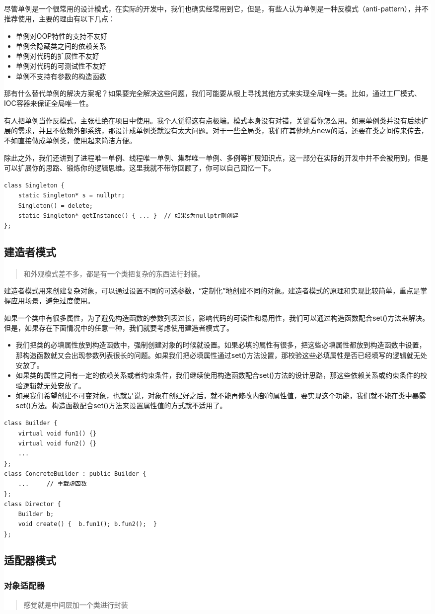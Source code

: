 尽管单例是一个很常用的设计模式，在实际的开发中，我们也确实经常用到它，但是，有些人认为单例是一种反模式（anti-pattern），并不推荐使用，主要的理由有以下几点：

* 单例对OOP特性的支持不友好
* 单例会隐藏类之间的依赖关系
* 单例对代码的扩展性不友好
* 单例对代码的可测试性不友好
* 单例不支持有参数的构造函数

那有什么替代单例的解决方案呢？如果要完全解决这些问题，我们可能要从根上寻找其他方式来实现全局唯一类。比如，通过工厂模式、IOC容器来保证全局唯一性。

有人把单例当作反模式，主张杜绝在项目中使用。我个人觉得这有点极端。模式本身没有对错，关键看你怎么用。如果单例类并没有后续扩展的需求，并且不依赖外部系统，那设计成单例类就没有太大问题。对于一些全局类，我们在其他地方new的话，还要在类之间传来传去，不如直接做成单例类，使用起来简洁方便。

除此之外，我们还讲到了进程唯一单例、线程唯一单例、集群唯一单例、多例等扩展知识点，这一部分在实际的开发中并不会被用到，但是可以扩展你的思路、锻炼你的逻辑思维。这里我就不带你回顾了，你可以自己回忆一下。
```
class Singleton {
    static Singleton* s = nullptr;
    Singleton() = delete;
    static Singleton* getInstance() { ... }  // 如果s为nullptr则创建
};
```
## 建造者模式
> 和外观模式差不多，都是有一个类把复杂的东西进行封装。 

建造者模式用来创建复杂对象，可以通过设置不同的可选参数，“定制化”地创建不同的对象。建造者模式的原理和实现比较简单，重点是掌握应用场景，避免过度使用。

如果一个类中有很多属性，为了避免构造函数的参数列表过长，影响代码的可读性和易用性，我们可以通过构造函数配合set()方法来解决。但是，如果存在下面情况中的任意一种，我们就要考虑使用建造者模式了。

* 我们把类的必填属性放到构造函数中，强制创建对象的时候就设置。如果必填的属性有很多，把这些必填属性都放到构造函数中设置，那构造函数就又会出现参数列表很长的问题。如果我们把必填属性通过set()方法设置，那校验这些必填属性是否已经填写的逻辑就无处安放了。
* 如果类的属性之间有一定的依赖关系或者约束条件，我们继续使用构造函数配合set()方法的设计思路，那这些依赖关系或约束条件的校验逻辑就无处安放了。
* 如果我们希望创建不可变对象，也就是说，对象在创建好之后，就不能再修改内部的属性值，要实现这个功能，我们就不能在类中暴露set()方法。构造函数配合set()方法来设置属性值的方式就不适用了。

```
class Builder {
    virtual void fun1() {}
    virtual void fun2() {}
    ...
};
class ConcreteBuilder : public Builder {
    ...     // 重载虚函数
};
class Director {
    Builder b;
    void create() {  b.fun1(); b.fun2();  }
};
```

## 适配器模式
### 对象适配器
> 感觉就是中间层加一个类进行封装
